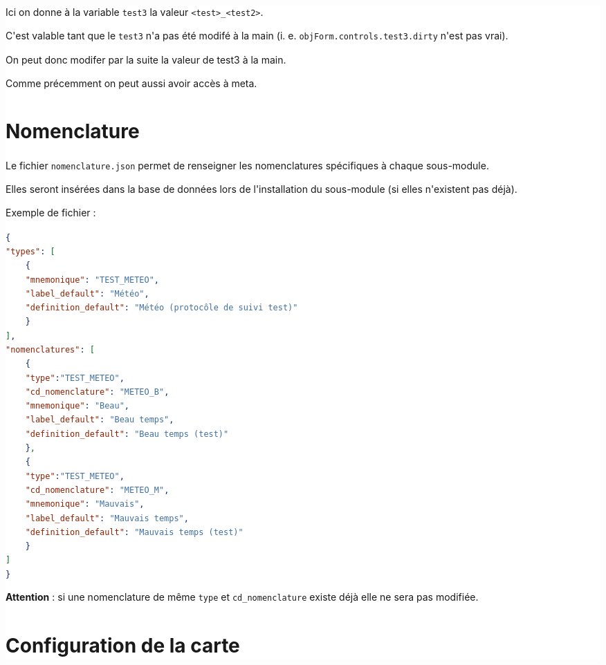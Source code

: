 Ici on donne à la variable `test3` la valeur `<test>_<test2>`.

C'est valable tant que le `test3` n'a pas été modifé à la main (i. e.
`objForm.controls.test3.dirty` n'est pas vrai).

On peut donc modifer par la suite la valeur de test3 à la main.

Comme précemment on peut aussi avoir accès à meta.

# Nomenclature

Le fichier `nomenclature.json` permet de renseigner les nomenclatures
spécifiques à chaque sous-module.

Elles seront insérées dans la base de données lors de l'installation du
sous-module (si elles n'existent pas déjà).

Exemple de fichier :

```json
{
"types": [
    {
    "mnemonique": "TEST_METEO",
    "label_default": "Météo",
    "definition_default": "Météo (protocôle de suivi test)"
    }
],
"nomenclatures": [
    {
    "type":"TEST_METEO",
    "cd_nomenclature": "METEO_B",
    "mnemonique": "Beau",
    "label_default": "Beau temps",
    "definition_default": "Beau temps (test)"
    },
    {
    "type":"TEST_METEO",
    "cd_nomenclature": "METEO_M",
    "mnemonique": "Mauvais",
    "label_default": "Mauvais temps",
    "definition_default": "Mauvais temps (test)"
    }
]
}

```

**Attention** : si une nomenclature de même `type` et `cd_nomenclature`
existe déjà elle ne sera pas modifiée.


# Configuration de la carte

